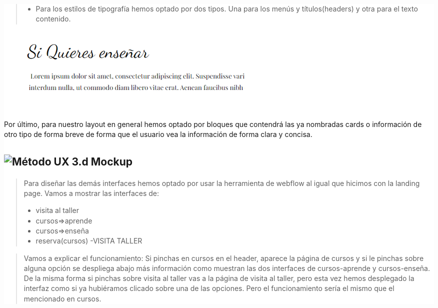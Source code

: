 
>-	Para los estilos de tipografía hemos optado por dos tipos. Una para los menús y títulos(headers) y otra para el texto contenido.


![Método UX](P3/tipografia_estilo.png)
 
 
Por último, para nuestro layout en general hemos optado por bloques que contendrá las ya nombradas cards o información de otro tipo de forma breve de forma que el usuario vea la información de forma clara y concisa.


![Método UX](img/mockup.png)  3.d Mockup
----
>Para diseñar las demás interfaces hemos optado por usar la herramienta de webflow al igual que hicimos con la landing page. Vamos a mostrar las interfaces de:
>-	visita al taller
>-	cursos=>aprende
>-	cursos=>enseña
>-	reserva(cursos)
>-VISITA TALLER

>Vamos a explicar el funcionamiento:
Si pinchas en cursos en el header, aparece la página de cursos y si le pinchas sobre alguna opción se despliega abajo más información como muestran las dos interfaces de cursos-aprende y cursos-enseña.
De la misma forma si pinchas sobre visita al taller vas a la página de visita al taller, pero esta vez hemos desplegado la interfaz como si ya hubiéramos clicado sobre una de las opciones.
Pero el funcionamiento sería el mismo que el mencionado en cursos.

 